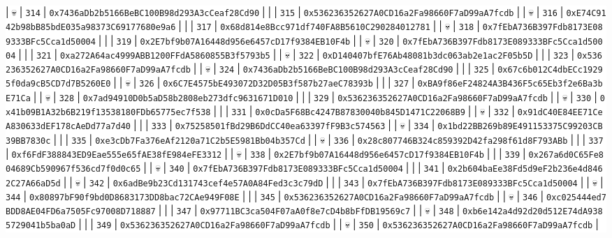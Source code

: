 | 💀 | `314` | `0x7436aDb2b5166BeBC100B98d293A3cCeaf28Cd90` |
|  | `315` | `0x536236352627A0CD16a2Fa98660F7aD99aA7fcdb` |
| 💀 | `316` | `0xE74C9142b98bB85bdE035a98373C69177680e9a6` |
|  | `317` | `0x68d814e8Bcc971df740FA8B5610C290284012781` |
| 💀 | `318` | `0x7fEbA736B397Fdb8173E089333BFc5Cca1d50004` |
|  | `319` | `0x2E7bf9b07A16448d956e6457cD17f9384EB10F4b` |
| 💀 | `320` | `0x7fEbA736B397Fdb8173E089333BFc5Cca1d50004` |
|  | `321` | `0xa272A64ac4999ABB1200FFdA5860855B3f5793b5` |
| 💀 | `322` | `0xD140407bfE76Ab48081b3dc063ab2e1ac2F05b5D` |
|  | `323` | `0x536236352627A0CD16a2Fa98660F7aD99aA7fcdb` |
| 💀 | `324` | `0x7436aDb2b5166BeBC100B98d293A3cCeaf28Cd90` |
|  | `325` | `0x67c6b012C4dbECc19295f0da9cB5CD7d7B5260E0` |
| 💀 | `326` | `0x6C7E4575bE493072D32D05B3f587b27aeC78393b` |
|  | `327` | `0xBA9f86eF24824A3B436F5c65Eb3f2e6Ba3bE71Ca` |
| 💀 | `328` | `0x7ad94910D0b5aD58b2808eb273dfc9631671D010` |
|  | `329` | `0x536236352627A0CD16a2Fa98660F7aD99aA7fcdb` |
| 💀 | `330` | `0x41b09B1A32b6B219f13538180FDb65775ec7f538` |
|  | `331` | `0x0cDa5F68Bc4247B87830040b845D1471C22068B9` |
| 💀 | `332` | `0x91dC40E84EE71CeA830633dEF178cAeDd77a7d40` |
|  | `333` | `0x75258501fBd29B6DdCC40ea63397fF9B3c574563` |
| 💀 | `334` | `0x1bd22BB269b89E491153375C99203CB39BB7830c` |
|  | `335` | `0xe3cDb7Fa376eAf2120a71C2b5E5981Bb04b357Cd` |
| 💀 | `336` | `0x28c807746B324c859392D42fa298f61d8F793ABb` |
|  | `337` | `0xf6FdF388843ED9Eae555e65fAE38fE984eFE3312` |
| 💀 | `338` | `0x2E7bf9b07A16448d956e6457cD17f9384EB10F4b` |
|  | `339` | `0x267a6d0C65Fe804689Cb590967f536cd7f0d0c65` |
| 💀 | `340` | `0x7fEbA736B397Fdb8173E089333BFc5Cca1d50004` |
|  | `341` | `0x2b604baEe38Fd5d9eF2b236e4d8462C27A66aD5d` |
| 💀 | `342` | `0x6adBe9b23Cd131743cef4e57A0A84Fed3c3c79dD` |
|  | `343` | `0x7fEbA736B397Fdb8173E089333BFc5Cca1d50004` |
| 💀 | `344` | `0x80897bF90f9bd0D8683173DD8bac72CAe949F08E` |
|  | `345` | `0x536236352627A0CD16a2Fa98660F7aD99aA7fcdb` |
| 💀 | `346` | `0xc025444ed7BDD8AE04FD6a7505Fc97008D718887` |
|  | `347` | `0x97711BC3ca504F07aA0f8e7cD4b8bFfDB19569c7` |
| 💀 | `348` | `0xb6e142a4d92d20d512E74dA9385729041b5ba0aD` |
|  | `349` | `0x536236352627A0CD16a2Fa98660F7aD99aA7fcdb` |
| 💀 | `350` | `0x536236352627A0CD16a2Fa98660F7aD99aA7fcdb` |